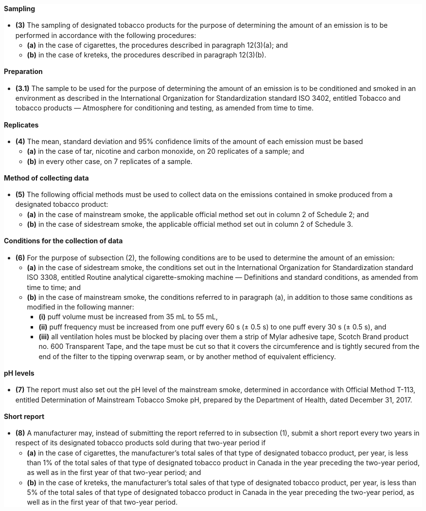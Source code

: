 **Sampling**

- **(3)** The sampling of designated tobacco products for the purpose of determining the amount of an emission is to be performed in accordance with the following procedures:
	- **(a)** in the case of cigarettes, the procedures described in paragraph 12(3)(a); and
	- **(b)** in the case of kreteks, the procedures described in paragraph 12(3)(b).

**Preparation**

- **(3.1)** The sample to be used for the purpose of determining the amount of an emission is to be conditioned and smoked in an environment as described in the International Organization for Standardization standard ISO 3402, entitled Tobacco and tobacco products — Atmosphere for conditioning and testing, as amended from time to time.

**Replicates**

- **(4)** The mean, standard deviation and 95% confidence limits of the amount of each emission must be based
	- **(a)** in the case of tar, nicotine and carbon monoxide, on 20 replicates of a sample; and
	- **(b)** in every other case, on 7 replicates of a sample.

**Method of collecting data**

- **(5)** The following official methods must be used to collect data on the emissions contained in smoke produced from a designated tobacco product:
	- **(a)** in the case of mainstream smoke, the applicable official method set out in column 2 of Schedule 2; and
	- **(b)** in the case of sidestream smoke, the applicable official method set out in column 2 of Schedule 3.

**Conditions for the collection of data**

- **(6)** For the purpose of subsection (2), the following conditions are to be used to determine the amount of an emission:
	- **(a)** in the case of sidestream smoke, the conditions set out in the International Organization for Standardization standard ISO 3308, entitled Routine analytical cigarette-smoking machine — Definitions and standard conditions, as amended from time to time; and
	- **(b)** in the case of mainstream smoke, the conditions referred to in paragraph (a), in addition to those same conditions as modified in the following manner:
		- **(i)** puff volume must be increased from 35 mL to 55 mL,
		- **(ii)** puff frequency must be increased from one puff every 60 s (± 0.5 s) to one puff every 30 s (± 0.5 s), and
		- **(iii)** all ventilation holes must be blocked by placing over them a strip of Mylar adhesive tape, Scotch Brand product no. 600 Transparent Tape, and the tape must be cut so that it covers the circumference and is tightly secured from the end of the filter to the tipping overwrap seam, or by another method of equivalent efficiency.

**pH levels**

- **(7)** The report must also set out the pH level of the mainstream smoke, determined in accordance with Official Method T-113, entitled Determination of Mainstream Tobacco Smoke pH, prepared by the Department of Health, dated December 31, 2017.

**Short report**

- **(8)** A manufacturer may, instead of submitting the report referred to in subsection (1), submit a short report every two years in respect of its designated tobacco products sold during that two-year period if
	- **(a)** in the case of cigarettes, the manufacturer’s total sales of that type of designated tobacco product, per year, is less than 1% of the total sales of that type of designated tobacco product in Canada in the year preceding the two-year period, as well as in the first year of that two-year period; and
	- **(b)** in the case of kreteks, the manufacturer’s total sales of that type of designated tobacco product, per year, is less than 5% of the total sales of that type of designated tobacco product in Canada in the year preceding the two-year period, as well as in the first year of that two-year period.
